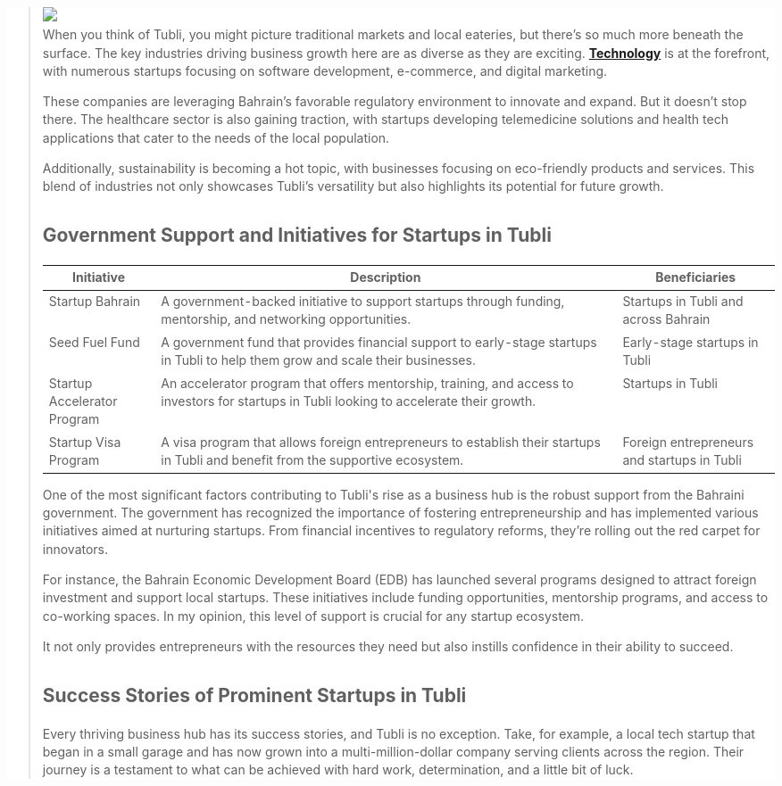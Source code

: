 >
>   
>   
> ![](https://images.unsplash.com/photo-1537458660905-4ce4bdb87eb4?ixlib=rb-4.0.3&q=85&fm=jpg&crop=entropy&cs=srgb&w=900)  
> When you think of Tubli, you might picture traditional markets and local eateries, but there’s so much more beneath the surface. The key industries driving business growth here are as diverse as they are exciting. **[Technology](https://www.forbes.com/sites/forbestechcouncil/2021/03/15/how-to-choose-the-right-software-development-company/?sh=3b3f3b3f3b3f)** is at the forefront, with numerous startups focusing on software development, e-commerce, and digital marketing.   
>   
> These companies are leveraging Bahrain’s favorable regulatory environment to innovate and expand. But it doesn’t stop there. The healthcare sector is also gaining traction, with startups developing telemedicine solutions and health tech applications that cater to the needs of the local population.   
>   
> Additionally, sustainability is becoming a hot topic, with businesses focusing on eco-friendly products and services. This blend of industries not only showcases Tubli’s versatility but also highlights its potential for future growth.  
>
> Government Support and Initiatives for Startups in Tubli
> --------------------------------------------------------
>
>   
>
> | Initiative | Description | Beneficiaries |
> | --- | --- | --- |
> | Startup Bahrain | A government-backed initiative to support startups through funding, mentorship, and networking opportunities. | Startups in Tubli and across Bahrain |
> | Seed Fuel Fund | A government fund that provides financial support to early-stage startups in Tubli to help them grow and scale their businesses. | Early-stage startups in Tubli |
> | Startup Accelerator Program | An accelerator program that offers mentorship, training, and access to investors for startups in Tubli looking to accelerate their growth. | Startups in Tubli |
> | Startup Visa Program | A visa program that allows foreign entrepreneurs to establish their startups in Tubli and benefit from the supportive ecosystem. | Foreign entrepreneurs and startups in Tubli |
>
>   
> One of the most significant factors contributing to Tubli's rise as a business hub is the robust support from the Bahraini government. The government has recognized the importance of fostering entrepreneurship and has implemented various initiatives aimed at nurturing startups. From financial incentives to regulatory reforms, they’re rolling out the red carpet for innovators.   
>   
> For instance, the Bahrain Economic Development Board (EDB) has launched several programs designed to attract foreign investment and support local startups. These initiatives include funding opportunities, mentorship programs, and access to co-working spaces. In my opinion, this level of support is crucial for any startup ecosystem.   
>   
> It not only provides entrepreneurs with the resources they need but also instills confidence in their ability to succeed.  
>   
>
> Success Stories of Prominent Startups in Tubli
> ----------------------------------------------
>
>   
> Every thriving business hub has its success stories, and Tubli is no exception. Take, for example, a local tech startup that began in a small garage and has now grown into a multi-million-dollar company serving clients across the region. Their journey is a testament to what can be achieved with hard work, determination, and a little bit of luck.   
>   